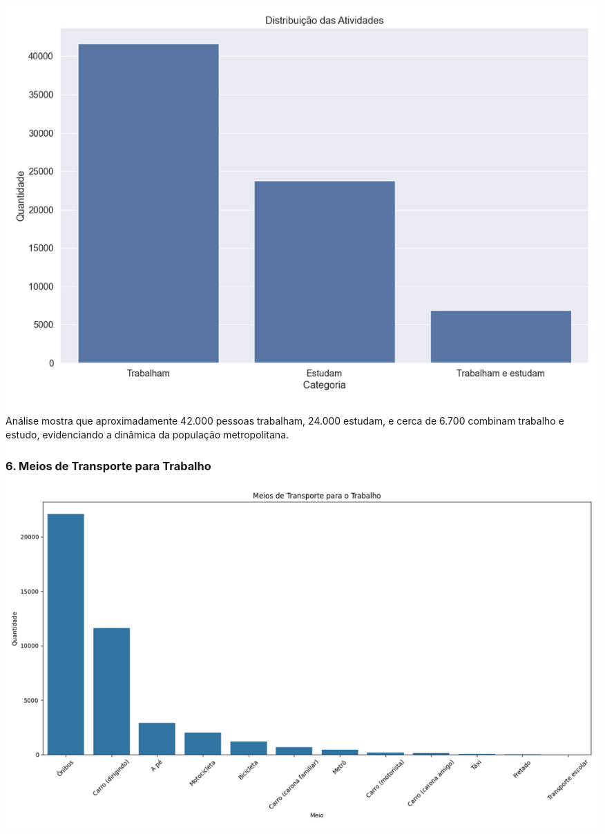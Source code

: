 ![Distribuição das Atividades](distribuicao_atividades.png)

Análise mostra que aproximadamente 42.000 pessoas trabalham, 24.000 estudam, e cerca de 6.700 combinam trabalho e estudo, evidenciando a dinâmica da população metropolitana.

### 6. Meios de Transporte para Trabalho
![Meios de Transporte - Trabalho](transportes_trabalho.png)
